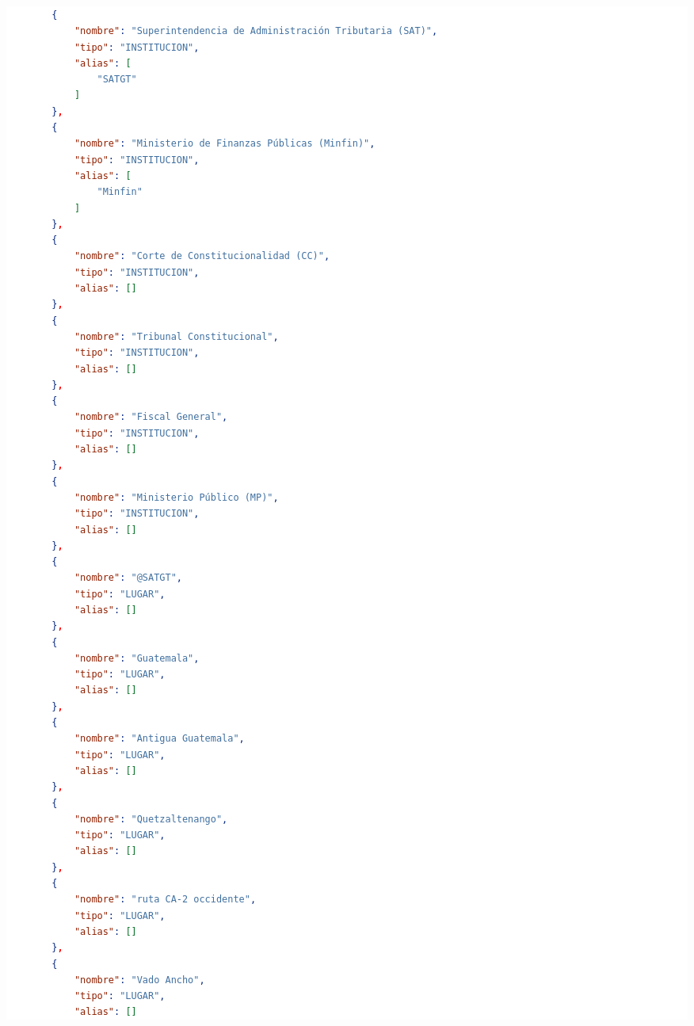 ```json
        {
            "nombre": "Superintendencia de Administración Tributaria (SAT)",
            "tipo": "INSTITUCION",
            "alias": [
                "SATGT"
            ]
        },
        {
            "nombre": "Ministerio de Finanzas Públicas (Minfin)",
            "tipo": "INSTITUCION",
            "alias": [
                "Minfin"
            ]
        },
        {
            "nombre": "Corte de Constitucionalidad (CC)",
            "tipo": "INSTITUCION",
            "alias": []
        },
        {
            "nombre": "Tribunal Constitucional",
            "tipo": "INSTITUCION",
            "alias": []
        },
        {
            "nombre": "Fiscal General",
            "tipo": "INSTITUCION",
            "alias": []
        },
        {
            "nombre": "Ministerio Público (MP)",
            "tipo": "INSTITUCION",
            "alias": []
        },
        {
            "nombre": "@SATGT",
            "tipo": "LUGAR",
            "alias": []
        },
        {
            "nombre": "Guatemala",
            "tipo": "LUGAR",
            "alias": []
        },
        {
            "nombre": "Antigua Guatemala",
            "tipo": "LUGAR",
            "alias": []
        },
        {
            "nombre": "Quetzaltenango",
            "tipo": "LUGAR",
            "alias": []
        },
        {
            "nombre": "ruta CA-2 occidente",
            "tipo": "LUGAR",
            "alias": []
        },
        {
            "nombre": "Vado Ancho",
            "tipo": "LUGAR",
            "alias": []
```